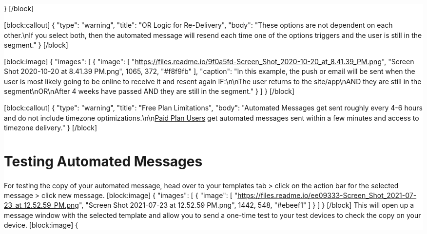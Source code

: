 }
[/block]

[block:callout]
{
  "type": "warning",
  "title": "OR Logic for Re-Delivery",
  "body": "These options are not dependent on each other.\nIf you select both, then the automated message will resend each time one of the options triggers and the user is still in the segment."
}
[/block]

[block:image]
{
  "images": [
    {
      "image": [
        "https://files.readme.io/9f0a5fd-Screen_Shot_2020-10-20_at_8.41.39_PM.png",
        "Screen Shot 2020-10-20 at 8.41.39 PM.png",
        1065,
        372,
        "#f8f9fb"
      ],
      "caption": "In this example, the push or email will be sent when the user is most likely going to be online to receive it and resent again IF:\n\nThe user returns to the site/app\nAND they are still in the segment\nOR\nAfter 4 weeks have passed AND they are still in the segment."
    }
  ]
}
[/block]

[block:callout]
{
  "type": "warning",
  "title": "Free Plan Limitations",
  "body": "Automated Messages get sent roughly every 4-6 hours and do not include timezone optimizations.\n\n[Paid Plan Users](https://onesignal.com/pricing) get automated messages sent within a few minutes and access to timezone delivery."
}
[/block]

# Testing Automated Messages

For testing the copy of your automated message, head over to your templates tab > click on the action bar for the selected message  > click new message.
[block:image]
{
  "images": [
    {
      "image": [
        "https://files.readme.io/ee09333-Screen_Shot_2021-07-23_at_12.52.59_PM.png",
        "Screen Shot 2021-07-23 at 12.52.59 PM.png",
        1442,
        548,
        "#ebeef1"
      ]
    }
  ]
}
[/block]
This will open up a message window with the selected template and allow you to send a one-time test to your test devices to check the copy on your device.
[block:image]
{